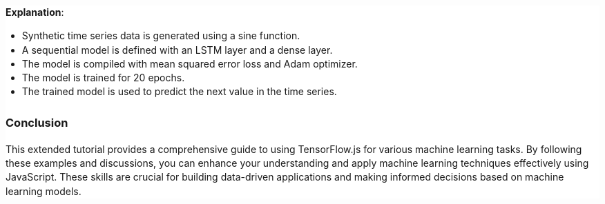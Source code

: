 **Explanation**:
- Synthetic time series data is generated using a sine function.
- A sequential model is defined with an LSTM layer and a dense layer.
- The model is compiled with mean squared error loss and Adam optimizer.
- The model is trained for 20 epochs.
- The trained model is used to predict the next value in the time series.

### Conclusion

This extended tutorial provides a comprehensive guide to using TensorFlow.js for various machine learning tasks. By following these examples and discussions, you can enhance your understanding and apply machine learning techniques effectively using JavaScript. These skills are crucial for building data-driven applications and making informed decisions based on machine learning models.